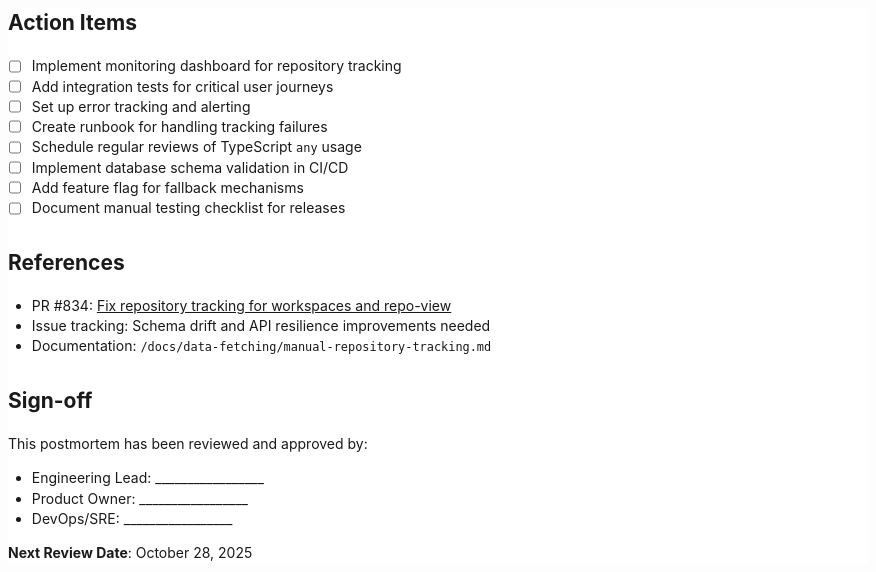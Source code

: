 ## Action Items

- [ ] Implement monitoring dashboard for repository tracking
- [ ] Add integration tests for critical user journeys
- [ ] Set up error tracking and alerting
- [ ] Create runbook for handling tracking failures
- [ ] Schedule regular reviews of TypeScript `any` usage
- [ ] Implement database schema validation in CI/CD
- [ ] Add feature flag for fallback mechanisms
- [ ] Document manual testing checklist for releases

## References

- PR #834: [Fix repository tracking for workspaces and repo-view](https://github.com/bdougie/contributor.info/pull/834)
- Issue tracking: Schema drift and API resilience improvements needed
- Documentation: `/docs/data-fetching/manual-repository-tracking.md`

## Sign-off

This postmortem has been reviewed and approved by:
- Engineering Lead: _________________
- Product Owner: _________________
- DevOps/SRE: _________________

**Next Review Date**: October 28, 2025